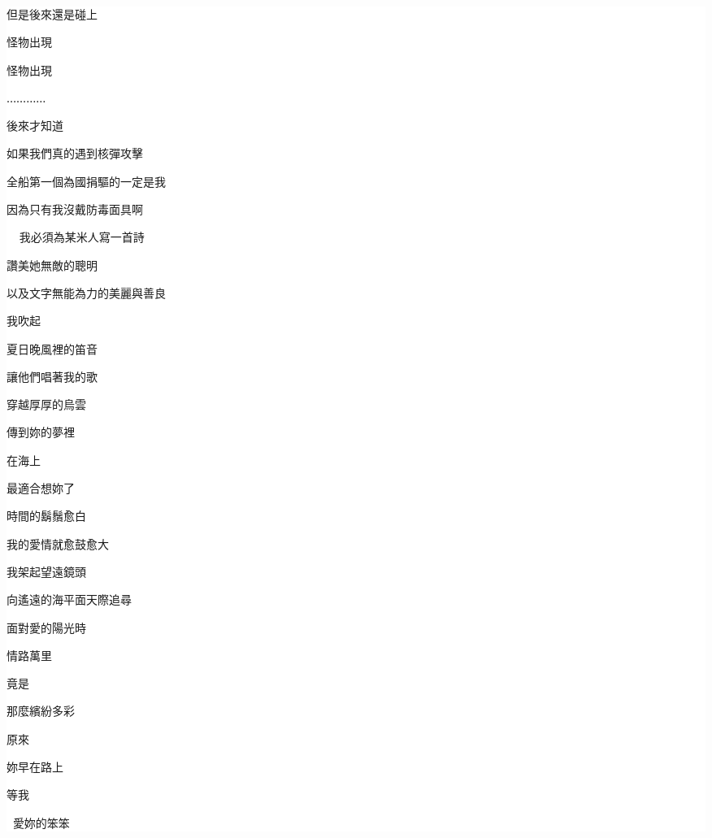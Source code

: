 
但是後來還是碰上


怪物出現


怪物出現

…………


後來才知道


如果我們真的遇到核彈攻擊


全船第一個為國捐驅的一定是我


因為只有我沒戴防毒面具啊


 
 
我必須為某米人寫一首詩


讚美她無敵的聰明


以及文字無能為力的美麗與善良


我吹起


夏日晚風裡的笛音


讓他們唱著我的歌


穿越厚厚的烏雲


傳到妳的夢裡


在海上


最適合想妳了


時間的鬍鬚愈白


我的愛情就愈鼓愈大


我架起望遠鏡頭


向遙遠的海平面天際追尋


面對愛的陽光時


情路萬里


竟是


那麼繽紛多彩


原來


妳早在路上


等我


 
愛妳的笨笨
